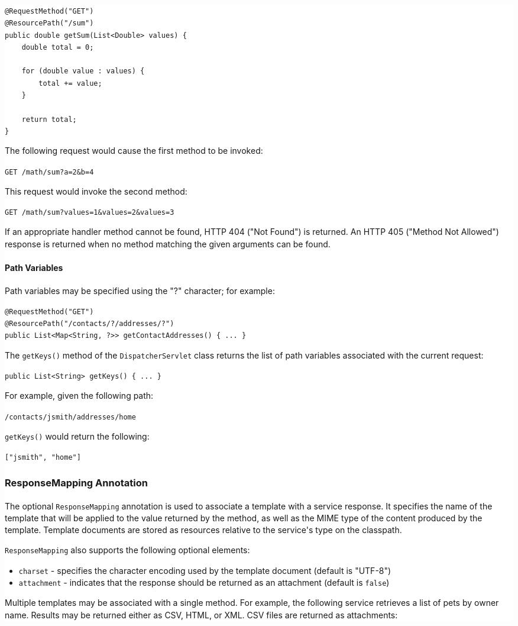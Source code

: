     @RequestMethod("GET")
    @ResourcePath("/sum")
    public double getSum(List<Double> values) {
        double total = 0;

        for (double value : values) {
            total += value;
        }

        return total;
    }

The following request would cause the first method to be invoked:

    GET /math/sum?a=2&b=4
    
This request would invoke the second method:

    GET /math/sum?values=1&values=2&values=3

If an appropriate handler method cannot be found, HTTP 404 ("Not Found") is returned. An HTTP 405 ("Method Not Allowed") response is returned when no method matching the given arguments can be found.

#### Path Variables
Path variables may be specified using the "?" character; for example:

    @RequestMethod("GET")
    @ResourcePath("/contacts/?/addresses/?")
    public List<Map<String, ?>> getContactAddresses() { ... }

The `getKeys()` method of the `DispatcherServlet` class returns the list of path variables associated with the current request:

    public List<String> getKeys() { ... }
    
For example, given the following path:

    /contacts/jsmith/addresses/home

`getKeys()` would return the following:

    ["jsmith", "home"]

### ResponseMapping Annotation
The optional `ResponseMapping` annotation is used to associate a template with a service response. It specifies the name of the template that will be applied to the value returned by the method, as well as the MIME type of the content produced by the template. Template documents are stored as resources relative to the service's type on the classpath.

`ResponseMapping` also supports the following optional elements:

* `charset` - specifies the character encoding used by the template document (default is "UTF-8")
* `attachment` - indicates that the response should be returned as an attachment (default is `false`)

Multiple templates may be associated with a single method. For example, the following service retrieves a list of pets by owner name. Results may be returned either as CSV, HTML, or XML. CSV files are returned as attachments:

